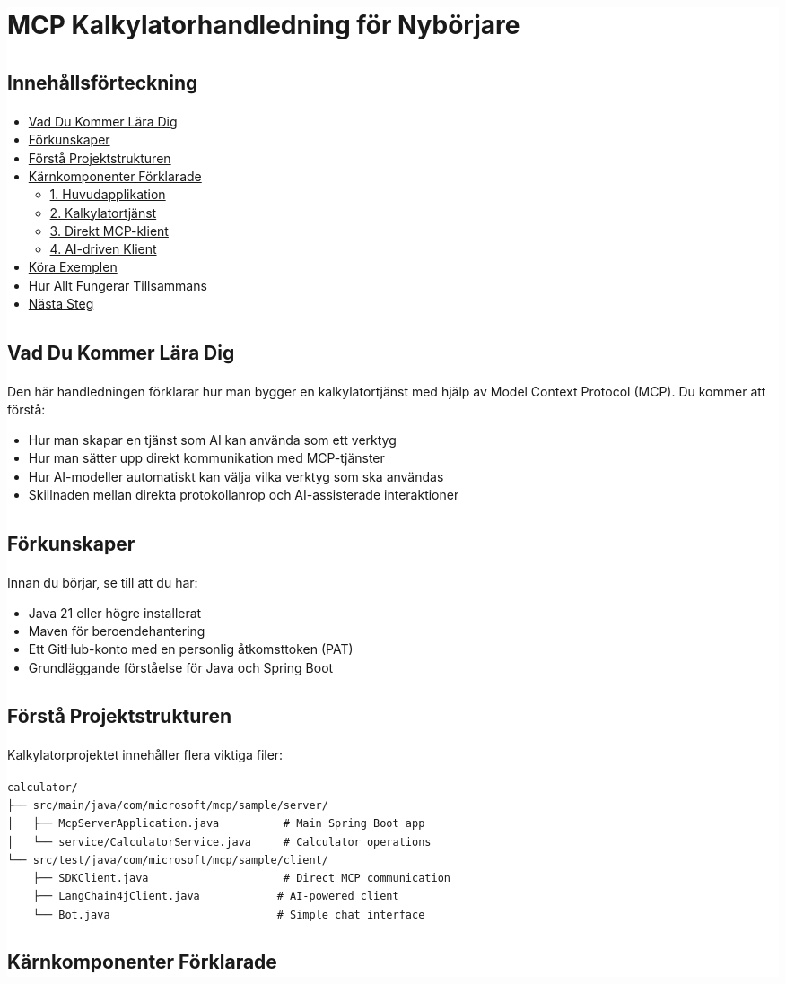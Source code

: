 
# MCP Kalkylatorhandledning för Nybörjare

## Innehållsförteckning

- [Vad Du Kommer Lära Dig](../../../../../04-PracticalSamples/mcp/calculator)
- [Förkunskaper](../../../../../04-PracticalSamples/mcp/calculator)
- [Förstå Projektstrukturen](../../../../../04-PracticalSamples/mcp/calculator)
- [Kärnkomponenter Förklarade](../../../../../04-PracticalSamples/mcp/calculator)
  - [1. Huvudapplikation](../../../../../04-PracticalSamples/mcp/calculator)
  - [2. Kalkylatortjänst](../../../../../04-PracticalSamples/mcp/calculator)
  - [3. Direkt MCP-klient](../../../../../04-PracticalSamples/mcp/calculator)
  - [4. AI-driven Klient](../../../../../04-PracticalSamples/mcp/calculator)
- [Köra Exemplen](../../../../../04-PracticalSamples/mcp/calculator)
- [Hur Allt Fungerar Tillsammans](../../../../../04-PracticalSamples/mcp/calculator)
- [Nästa Steg](../../../../../04-PracticalSamples/mcp/calculator)

## Vad Du Kommer Lära Dig

Den här handledningen förklarar hur man bygger en kalkylatortjänst med hjälp av Model Context Protocol (MCP). Du kommer att förstå:

- Hur man skapar en tjänst som AI kan använda som ett verktyg
- Hur man sätter upp direkt kommunikation med MCP-tjänster
- Hur AI-modeller automatiskt kan välja vilka verktyg som ska användas
- Skillnaden mellan direkta protokollanrop och AI-assisterade interaktioner

## Förkunskaper

Innan du börjar, se till att du har:
- Java 21 eller högre installerat
- Maven för beroendehantering
- Ett GitHub-konto med en personlig åtkomsttoken (PAT)
- Grundläggande förståelse för Java och Spring Boot

## Förstå Projektstrukturen

Kalkylatorprojektet innehåller flera viktiga filer:

```
calculator/
├── src/main/java/com/microsoft/mcp/sample/server/
│   ├── McpServerApplication.java          # Main Spring Boot app
│   └── service/CalculatorService.java     # Calculator operations
└── src/test/java/com/microsoft/mcp/sample/client/
    ├── SDKClient.java                     # Direct MCP communication
    ├── LangChain4jClient.java            # AI-powered client
    └── Bot.java                          # Simple chat interface
```

## Kärnkomponenter Förklarade
